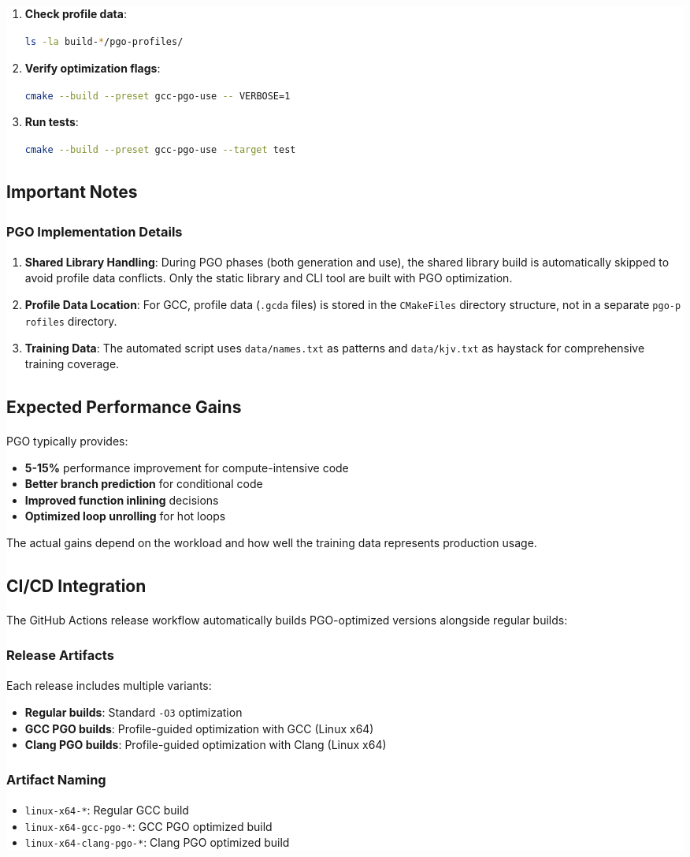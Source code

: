 1. **Check profile data**:
   ```bash
   ls -la build-*/pgo-profiles/
   ```

2. **Verify optimization flags**:
   ```bash
   cmake --build --preset gcc-pgo-use -- VERBOSE=1
   ```

3. **Run tests**:
   ```bash
   cmake --build --preset gcc-pgo-use --target test
   ```

## Important Notes

### PGO Implementation Details

1. **Shared Library Handling**: During PGO phases (both generation and use), the shared library build is automatically skipped to avoid profile data conflicts. Only the static library and CLI tool are built with PGO optimization.

2. **Profile Data Location**: For GCC, profile data (`.gcda` files) is stored in the `CMakeFiles` directory structure, not in a separate `pgo-profiles` directory.

3. **Training Data**: The automated script uses `data/names.txt` as patterns and `data/kjv.txt` as haystack for comprehensive training coverage.

## Expected Performance Gains

PGO typically provides:
- **5-15%** performance improvement for compute-intensive code
- **Better branch prediction** for conditional code
- **Improved function inlining** decisions
- **Optimized loop unrolling** for hot loops

The actual gains depend on the workload and how well the training data represents production usage.

## CI/CD Integration

The GitHub Actions release workflow automatically builds PGO-optimized versions alongside regular builds:

### Release Artifacts

Each release includes multiple variants:
- **Regular builds**: Standard `-O3` optimization
- **GCC PGO builds**: Profile-guided optimization with GCC (Linux x64)
- **Clang PGO builds**: Profile-guided optimization with Clang (Linux x64)

### Artifact Naming

- `linux-x64-*`: Regular GCC build
- `linux-x64-gcc-pgo-*`: GCC PGO optimized build
- `linux-x64-clang-pgo-*`: Clang PGO optimized build
